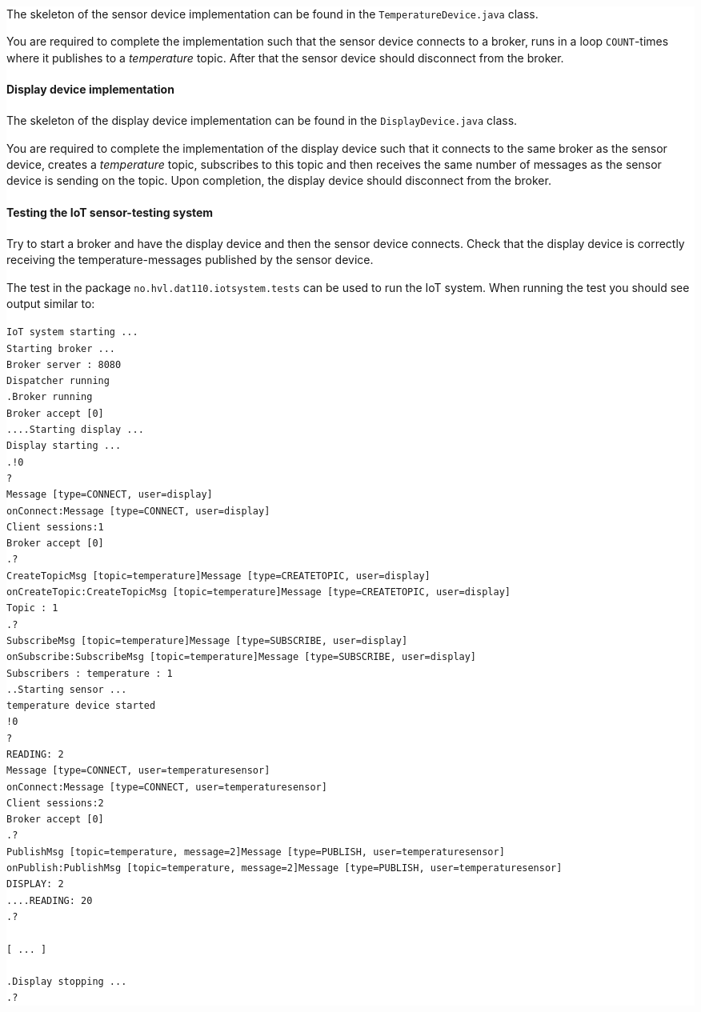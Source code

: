 The skeleton of the sensor device implementation can be found in the `TemperatureDevice.java` class.

You are required to complete the implementation such that the sensor device connects to a broker, runs in a loop `COUNT`-times where it publishes to a *temperature* topic. After that the sensor device should disconnect from the broker.

#### Display device implementation

The skeleton of the display device implementation can be found in the `DisplayDevice.java` class.

You are required to complete the implementation of the display device such that it connects to the same broker as the sensor device, creates a *temperature* topic, subscribes to this topic and then receives the same number of messages as the sensor device is sending on the topic. Upon completion, the display device should disconnect from the broker.

#### Testing the IoT sensor-testing system

Try to start a broker and have the display device and then the sensor device connects. Check that the display device is correctly receiving the temperature-messages published by the sensor device.

The test in the package `no.hvl.dat110.iotsystem.tests` can be used to run the IoT system. When running the test you should see output similar to:

```
IoT system starting ...
Starting broker ...
Broker server : 8080
Dispatcher running
.Broker running
Broker accept [0]
....Starting display ...
Display starting ...
.!0
?
Message [type=CONNECT, user=display]
onConnect:Message [type=CONNECT, user=display]
Client sessions:1
Broker accept [0]
.?
CreateTopicMsg [topic=temperature]Message [type=CREATETOPIC, user=display]
onCreateTopic:CreateTopicMsg [topic=temperature]Message [type=CREATETOPIC, user=display]
Topic : 1
.?
SubscribeMsg [topic=temperature]Message [type=SUBSCRIBE, user=display]
onSubscribe:SubscribeMsg [topic=temperature]Message [type=SUBSCRIBE, user=display]
Subscribers : temperature : 1
..Starting sensor ...
temperature device started
!0
?
READING: 2
Message [type=CONNECT, user=temperaturesensor]
onConnect:Message [type=CONNECT, user=temperaturesensor]
Client sessions:2
Broker accept [0]
.?
PublishMsg [topic=temperature, message=2]Message [type=PUBLISH, user=temperaturesensor]
onPublish:PublishMsg [topic=temperature, message=2]Message [type=PUBLISH, user=temperaturesensor]
DISPLAY: 2
....READING: 20
.?

[ ... ]

.Display stopping ...
.?
```